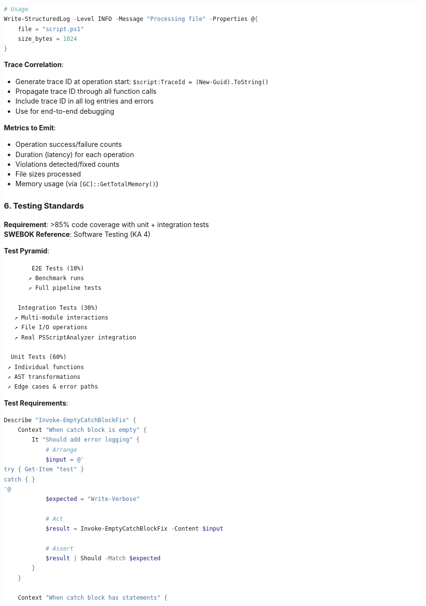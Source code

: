 ```powershell
# Usage
Write-StructuredLog -Level INFO -Message "Processing file" -Properties @{
    file = "script.ps1"
    size_bytes = 1024
}
```

**Trace Correlation**:

- Generate trace ID at operation start: `$script:TraceId = (New-Guid).ToString()`
- Propagate trace ID through all function calls
- Include trace ID in all log entries and errors
- Use for end-to-end debugging

**Metrics to Emit**:

- Operation success/failure counts
- Duration (latency) for each operation
- Violations detected/fixed counts
- File sizes processed
- Memory usage (via `[GC]::GetTotalMemory()`)

### 6. Testing Standards

**Requirement**: >85% code coverage with unit + integration tests  
**SWEBOK Reference**: Software Testing (KA 4)

**Test Pyramid**:

```
        E2E Tests (10%)
       ↗ Benchmark runs
       ↗ Full pipeline tests
    
    Integration Tests (30%)
   ↗ Multi-module interactions
   ↗ File I/O operations
   ↗ Real PSScriptAnalyzer integration

  Unit Tests (60%)
 ↗ Individual functions
 ↗ AST transformations
 ↗ Edge cases & error paths
```

**Test Requirements**:

```powershell
Describe "Invoke-EmptyCatchBlockFix" {
    Context "When catch block is empty" {
        It "Should add error logging" {
            # Arrange
            $input = @'
try { Get-Item "test" }
catch { }
'@
            $expected = "Write-Verbose"
            
            # Act
            $result = Invoke-EmptyCatchBlockFix -Content $input
            
            # Assert
            $result | Should -Match $expected
        }
    }
    
    Context "When catch block has statements" {
```